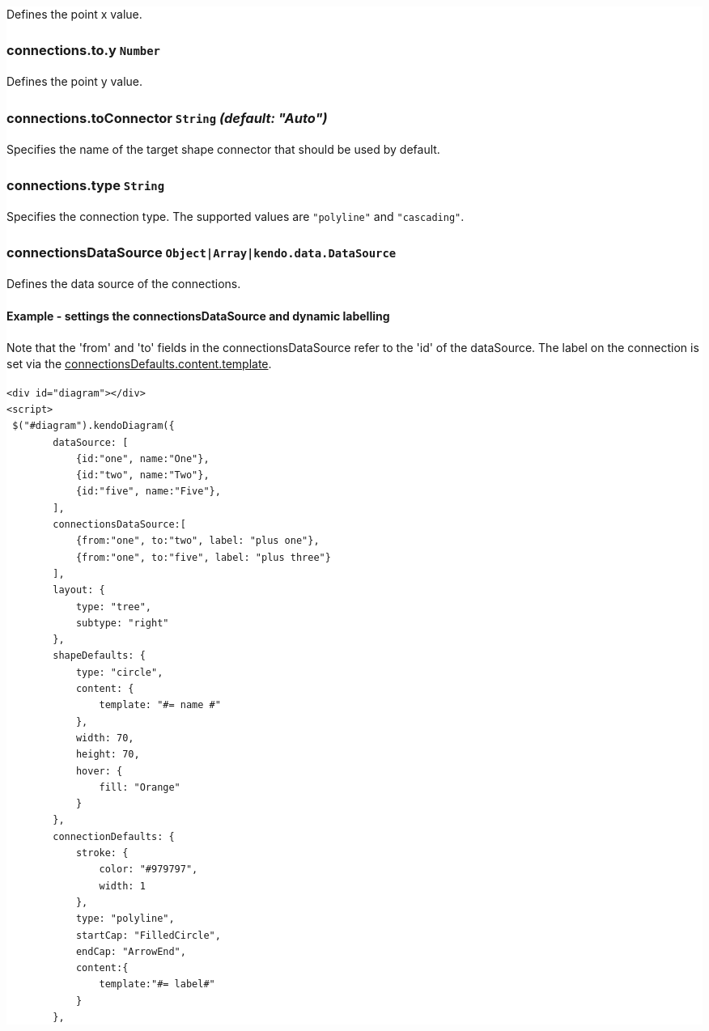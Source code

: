 Defines the point x value.

### connections.to.y `Number`

Defines the point y value.

### connections.toConnector `String` *(default: "Auto")*

Specifies the name of the target shape connector that should be used by default.

### connections.type `String`

Specifies the connection type. The supported values are `"polyline"` and `"cascading"`.

### connectionsDataSource `Object|Array|kendo.data.DataSource`

Defines the data source of the connections.

#### Example - settings the connectionsDataSource and dynamic labelling

Note that the 'from' and 'to' fields in the connectionsDataSource refer to the 'id' of the dataSource. The label on the connection is set via the [connectionsDefaults.content.template](/api/javascript/dataviz/ui/diagram#configuration-connectionDefaults.content.template).

    <div id="diagram"></div>
    <script>
     $("#diagram").kendoDiagram({
            dataSource: [
                {id:"one", name:"One"},
                {id:"two", name:"Two"},
                {id:"five", name:"Five"},
            ],
            connectionsDataSource:[
                {from:"one", to:"two", label: "plus one"},
                {from:"one", to:"five", label: "plus three"}
            ],
            layout: {
                type: "tree",
                subtype: "right"
            },
            shapeDefaults: {
                type: "circle",
                content: {
                    template: "#= name #"
                },
                width: 70,
                height: 70,
                hover: {
                    fill: "Orange"
                }
            },
            connectionDefaults: {
                stroke: {
                    color: "#979797",
                    width: 1
                },
                type: "polyline",
                startCap: "FilledCircle",
                endCap: "ArrowEnd",
                content:{
                    template:"#= label#"
                }
            },
